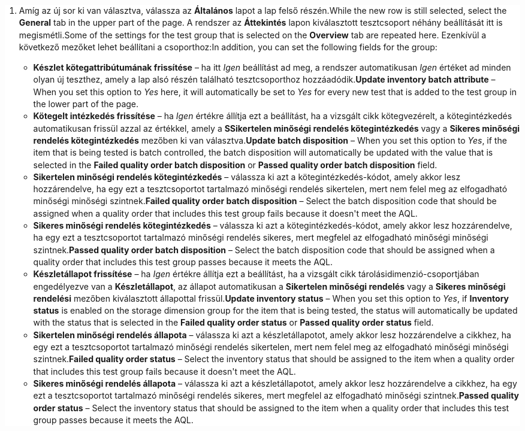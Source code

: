 1. <span data-ttu-id="f2c8f-136">Amíg az új sor ki van választva, válassza az **Általános** lapot a lap felső részén.</span><span class="sxs-lookup"><span data-stu-id="f2c8f-136">While the new row is still selected, select the **General** tab in the upper part of the page.</span></span> <span data-ttu-id="f2c8f-137">A rendszer az **Áttekintés** lapon kiválasztott tesztcsoport néhány beállítását itt is megismétli.</span><span class="sxs-lookup"><span data-stu-id="f2c8f-137">Some of the settings for the test group that is selected on the **Overview** tab are repeated here.</span></span> <span data-ttu-id="f2c8f-138">Ezenkívül a következő mezőket lehet beállítani a csoporthoz:</span><span class="sxs-lookup"><span data-stu-id="f2c8f-138">In addition, you can set the following fields for the group:</span></span>

    - <span data-ttu-id="f2c8f-139">**Készlet kötegattribútumának frissítése** – ha itt *Igen* beállítást ad meg, a rendszer automatikusan *Igen* értéket ad minden olyan új teszthez, amely a lap alsó részén található tesztcsoporthoz hozzáadódik.</span><span class="sxs-lookup"><span data-stu-id="f2c8f-139">**Update inventory batch attribute** – When you set this option to *Yes* here, it will automatically be set to *Yes* for every new test that is added to the test group in the lower part of the page.</span></span>
    - <span data-ttu-id="f2c8f-140">**Kötegelt intézkedés frissítése** – ha *Igen* értékre állítja ezt a beállítást, ha a vizsgált cikk kötegvezérelt, a kötegintézkedés automatikusan frissül azzal az értékkel, amely a **SSikertelen minőségi rendelés kötegintézkedés** vagy a **Sikeres minőségi rendelés kötegintézkedés** mezőben ki van választva.</span><span class="sxs-lookup"><span data-stu-id="f2c8f-140">**Update batch disposition** – When you set this option to *Yes*, if the item that is being tested is batch controlled, the batch disposition will automatically be updated with the value that is selected in the **Failed quality order batch disposition** or **Passed quality order batch disposition** field.</span></span>
    - <span data-ttu-id="f2c8f-141">**Sikertelen minőségi rendelés kötegintézkedés** – válassza ki azt a kötegintézkedés-kódot, amely akkor lesz hozzárendelve, ha egy ezt a tesztcsoportot tartalmazó minőségi rendelés sikertelen, mert nem felel meg az elfogadható minőségi minőségi szintnek.</span><span class="sxs-lookup"><span data-stu-id="f2c8f-141">**Failed quality order batch disposition** – Select the batch disposition code that should be assigned when a quality order that includes this test group fails because it doesn't meet the AQL.</span></span>
    - <span data-ttu-id="f2c8f-142">**Sikeres minőségi rendelés kötegintézkedés** – válassza ki azt a kötegintézkedés-kódot, amely akkor lesz hozzárendelve, ha egy ezt a tesztcsoportot tartalmazó minőségi rendelés sikeres, mert megfelel az elfogadható minőségi minőségi szintnek.</span><span class="sxs-lookup"><span data-stu-id="f2c8f-142">**Passed quality order batch disposition** – Select the batch disposition code that should be assigned when a quality order that includes this test group passes because it meets the AQL.</span></span>
    - <span data-ttu-id="f2c8f-143">**Készletállapot frissítése** – ha *Igen* értékre állítja ezt a beállítást, ha a vizsgált cikk tárolásidimenzió-csoportjában engedélyezve van a **Készletállapot**, az állapot automatikusan a **Sikertelen minőségi rendelés** vagy a **Sikeres minőségi rendelési** mezőben kiválasztott állapottal frissül.</span><span class="sxs-lookup"><span data-stu-id="f2c8f-143">**Update inventory status** – When you set this option to *Yes*, if **Inventory status** is enabled on the storage dimension group for the item that is being tested, the status will automatically be updated with the status that is selected in the **Failed quality order status** or **Passed quality order status** field.</span></span>
    - <span data-ttu-id="f2c8f-144">**Sikertelen minőségi rendelés állapota** – válassza ki azt a készletállapotot, amely akkor lesz hozzárendelve a cikkhez, ha egy ezt a tesztcsoportot tartalmazó minőségi rendelés sikertelen, mert nem felel meg az elfogadható minőségi minőségi szintnek.</span><span class="sxs-lookup"><span data-stu-id="f2c8f-144">**Failed quality order status** – Select the inventory status that should be assigned to the item when a quality order that includes this test group fails because it doesn't meet the AQL.</span></span>
    - <span data-ttu-id="f2c8f-145">**Sikeres minőségi rendelés állapota** – válassza ki azt a készletállapotot, amely akkor lesz hozzárendelve a cikkhez, ha egy ezt a tesztcsoportot tartalmazó minőségi rendelés sikeres, mert megfelel az elfogadható minőségi szintnek.</span><span class="sxs-lookup"><span data-stu-id="f2c8f-145">**Passed quality order status** – Select the inventory status that should be assigned to the item when a quality order that includes this test group passes because it meets the AQL.</span></span>
